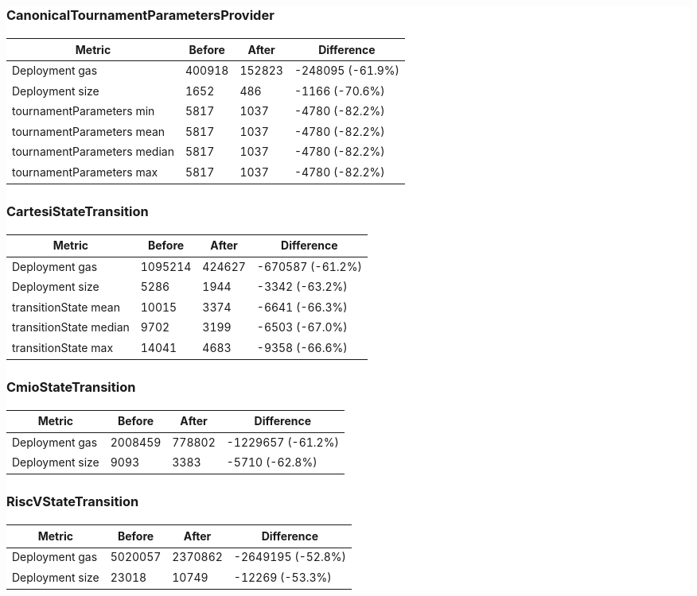 
### CanonicalTournamentParametersProvider

| Metric | Before | After | Difference |
| - | - | - | - |
| Deployment gas | 400918 | 152823 | -248095 (-61.9%) |
| Deployment size | 1652 | 486 | -1166 (-70.6%) |
| tournamentParameters min | 5817 | 1037 | -4780 (-82.2%) |
| tournamentParameters mean | 5817 | 1037 | -4780 (-82.2%) |
| tournamentParameters median | 5817 | 1037 | -4780 (-82.2%) |
| tournamentParameters max | 5817 | 1037 | -4780 (-82.2%) |

### CartesiStateTransition

| Metric | Before | After | Difference |
| - | - | - | - |
| Deployment gas | 1095214 | 424627 | -670587 (-61.2%) |
| Deployment size | 5286 | 1944 | -3342 (-63.2%) |
| transitionState mean | 10015 | 3374 | -6641 (-66.3%) |
| transitionState median | 9702 | 3199 | -6503 (-67.0%) |
| transitionState max | 14041 | 4683 | -9358 (-66.6%) |

### CmioStateTransition

| Metric | Before | After | Difference |
| - | - | - | - |
| Deployment gas | 2008459 | 778802 | -1229657 (-61.2%) |
| Deployment size | 9093 | 3383 | -5710 (-62.8%) |

### RiscVStateTransition

| Metric | Before | After | Difference |
| - | - | - | - |
| Deployment gas | 5020057 | 2370862 | -2649195 (-52.8%) |
| Deployment size | 23018 | 10749 | -12269 (-53.3%) |
